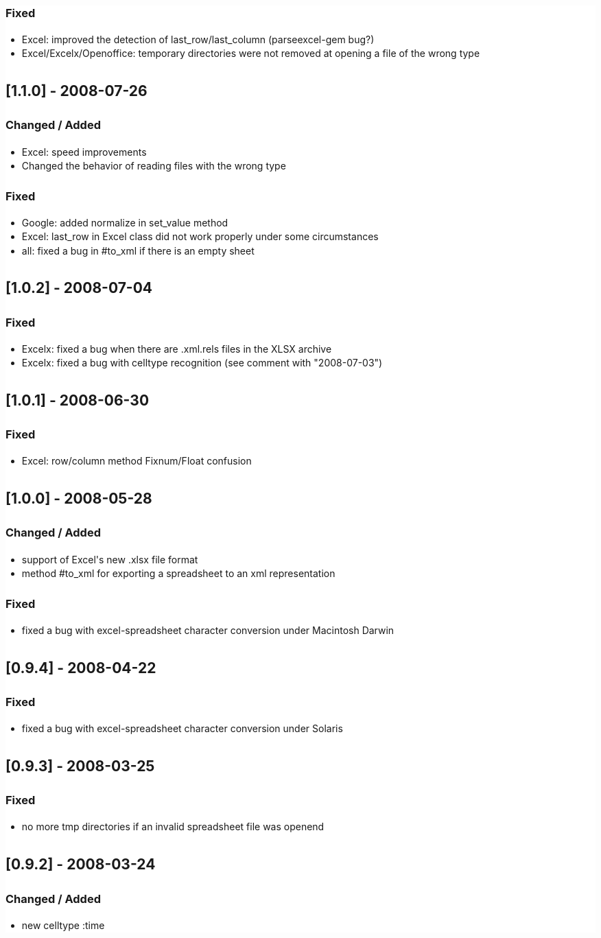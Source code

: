 ### Fixed
- Excel: improved the detection of last_row/last_column (parseexcel-gem bug?)
- Excel/Excelx/Openoffice: temporary directories were not removed at opening a file of the wrong type

## [1.1.0] - 2008-07-26
### Changed / Added
- Excel: speed improvements
- Changed the behavior of reading files with the wrong type

### Fixed
- Google: added normalize in set_value method
- Excel: last_row in Excel class did not work properly under some circumstances
- all: fixed a bug in #to_xml if there is an empty sheet

## [1.0.2] - 2008-07-04
### Fixed
- Excelx: fixed a bug when there are .xml.rels files in the XLSX archive
- Excelx: fixed a bug with celltype recognition (see comment with "2008-07-03")

## [1.0.1] - 2008-06-30
### Fixed
- Excel: row/column method Fixnum/Float confusion

## [1.0.0] - 2008-05-28
### Changed / Added
- support of Excel's new .xlsx file format
- method #to_xml for exporting a spreadsheet to an xml representation

### Fixed
- fixed a bug with excel-spreadsheet character conversion under Macintosh Darwin

## [0.9.4] - 2008-04-22
### Fixed
- fixed a bug with excel-spreadsheet character conversion under Solaris

## [0.9.3] - 2008-03-25
### Fixed
- no more tmp directories if an invalid spreadsheet file was openend

## [0.9.2] - 2008-03-24
### Changed / Added
- new celltype :time

